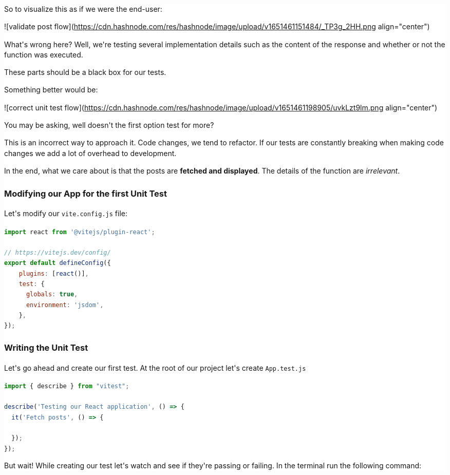 So to visualize this as if we were the end-user:

![validate post flow](https://cdn.hashnode.com/res/hashnode/image/upload/v1651461151484/_TP3g_2HH.png align="center")

What's wrong here? Well, we're testing several implementation details such as the content of the response and whether or not the function was executed.

These parts should be a black box for our tests.

Something better would be:

![correct unit test flow](https://cdn.hashnode.com/res/hashnode/image/upload/v1651461198905/uvkLzt9lm.png align="center")

You may be asking, well doesn't the first option test for more?

This is an incorrect way to approach it. Code changes, we tend to refactor. If our tests are constantly breaking when making code changes we add a lot of overhead to development.

In the end, what we care about is that the posts are **fetched and displayed**. The details of the function are *irrelevant*.

### Modifying our App for the first Unit Test

Let's modify our `vite.config.js` file:


```js
import react from '@vitejs/plugin-react';

// https://vitejs.dev/config/
export default defineConfig({
	plugins: [react()],
	test: {
	  globals: true,
	  environment: 'jsdom',
	},
});
``` 

### Writing the Unit Test

Let's go ahead and create our first test. At the root of our project let's create `App.test.js` 


```js
import { describe } from "vitest";

describe('Testing our React application', () => {
  it('Fetch posts', () => {

  });
});
``` 

But wait! While creating our test let's watch and see if they're passing or failing. In the terminal run the following command:
